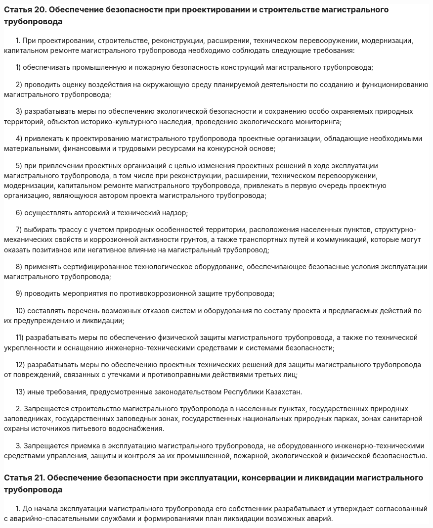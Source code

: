 ### Статья 20. Обеспечение безопасности при проектировании и строительстве магистрального трубопровода

      1. При проектировании, строительстве, реконструкции, расширении, техническом перевооружении, модернизации, капитальном ремонте магистрального трубопровода необходимо соблюдать следующие требования:

      1) обеспечивать промышленную и пожарную безопасность конструкций магистрального трубопровода;

      2) проводить оценку воздействия на окружающую среду планируемой деятельности по созданию и функционированию магистрального трубопровода;

      3) разрабатывать меры по обеспечению экологической безопасности и сохранению особо охраняемых природных территорий, объектов историко-культурного наследия, проведению экологического мониторинга;

      4) привлекать к проектированию магистрального трубопровода проектные организации, обладающие необходимыми материальными, финансовыми и трудовыми ресурсами на конкурсной основе;

      5) при привлечении проектных организаций с целью изменения проектных решений в ходе эксплуатации магистрального трубопровода, в том числе при реконструкции, расширении, техническом перевооружении, модернизации, капитальном ремонте магистрального трубопровода, привлекать в первую очередь проектную организацию, являющуюся автором проекта магистрального трубопровода;

      6) осуществлять авторский и технический надзор;

      7) выбирать трассу с учетом природных особенностей территории, расположения населенных пунктов, структурно-механических свойств и коррозионной активности грунтов, а также транспортных путей и коммуникаций, которые могут оказать позитивное или негативное влияние на магистральный трубопровод;

      8) применять сертифицированное технологическое оборудование, обеспечивающее безопасные условия эксплуатации магистрального трубопровода;

      9) проводить мероприятия по противокоррозионной защите трубопровода;

      10) составлять перечень возможных отказов систем и оборудования по составу проекта и предлагаемых действий по их предупреждению и ликвидации;

      11) разрабатывать меры по обеспечению физической защиты магистрального трубопровода, а также по технической укрепленности и оснащению инженерно-техническими средствами и системами безопасности;

      12) разрабатывать меры по обеспечению проектных технических решений для защиты магистрального трубопровода от повреждений, связанных с утечками и противоправными действиями третьих лиц;

      13) иные требования, предусмотренные законодательством Республики Казахстан.

      2. Запрещается строительство магистрального трубопровода в населенных пунктах, государственных природных заповедниках, государственных заповедных зонах, государственных национальных природных парках, зонах санитарной охраны источников питьевого водоснабжения.

      3. Запрещается приемка в эксплуатацию магистрального трубопровода, не оборудованного инженерно-техническими средствами управления, защиты и контроля за их промышленной, пожарной, экологической и физической безопасностью.

### Статья 21. Обеспечение безопасности при эксплуатации, консервации и ликвидации магистрального трубопровода

      1. До начала эксплуатации магистрального трубопровода его собственник разрабатывает и утверждает согласованный с аварийно-спасательными службами и формированиями план ликвидации возможных аварий.
